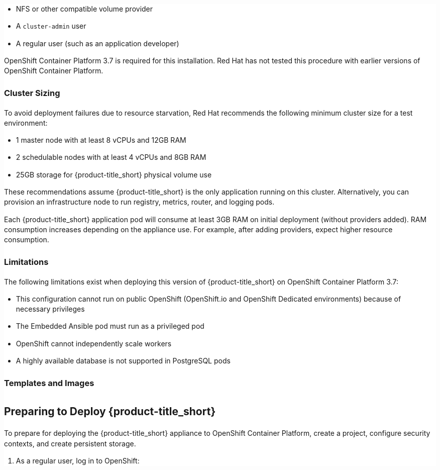   - NFS or other compatible volume provider

  - A `cluster-admin` user

  - A regular user (such as an application developer)

<div class="important">

OpenShift Container Platform 3.7 is required for this installation. Red
Hat has not tested this procedure with earlier versions of OpenShift
Container Platform.

</div>

### Cluster Sizing

To avoid deployment failures due to resource starvation, Red Hat
recommends the following minimum cluster size for a test environment:

  - 1 master node with at least 8 vCPUs and 12GB RAM

  - 2 schedulable nodes with at least 4 vCPUs and 8GB RAM

  - 25GB storage for {product-title\_short} physical volume use

These recommendations assume {product-title\_short} is the only
application running on this cluster. Alternatively, you can provision an
infrastructure node to run registry, metrics, router, and logging pods.

Each {product-title\_short} application pod will consume at least 3GB
RAM on initial deployment (without providers added). RAM consumption
increases depending on the appliance use. For example, after adding
providers, expect higher resource consumption.

### Limitations

The following limitations exist when deploying this version of
{product-title\_short} on OpenShift Container Platform 3.7:

  - This configuration cannot run on public OpenShift (OpenShift.io and
    OpenShift Dedicated environments) because of necessary privileges

  - The Embedded Ansible pod must run as a privileged pod

  - OpenShift cannot independently scale workers

  - A highly available database is not supported in PostgreSQL pods

### Templates and Images

## Preparing to Deploy {product-title\_short}

To prepare for deploying the {product-title\_short} appliance to
OpenShift Container Platform, create a project, configure security
contexts, and create persistent storage.

1.  As a regular user, log in to OpenShift:
    